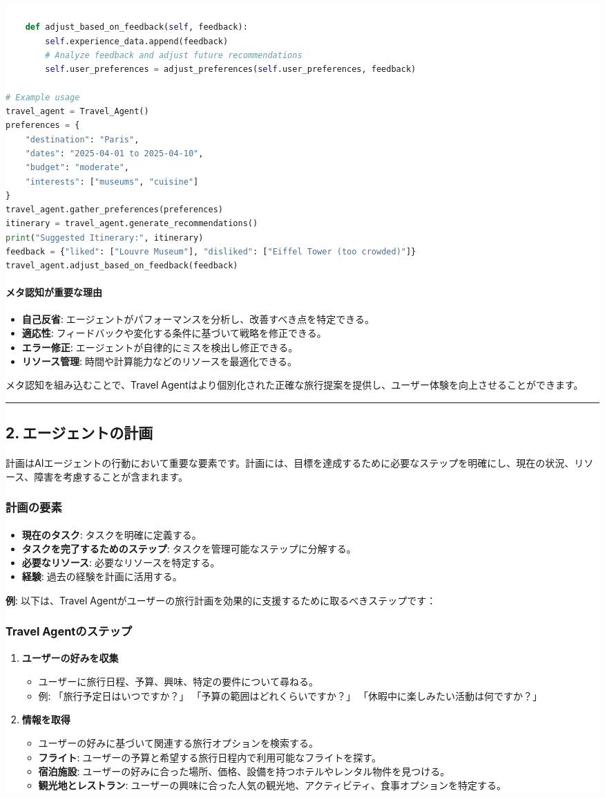 ```python

    def adjust_based_on_feedback(self, feedback):
        self.experience_data.append(feedback)
        # Analyze feedback and adjust future recommendations
        self.user_preferences = adjust_preferences(self.user_preferences, feedback)

# Example usage
travel_agent = Travel_Agent()
preferences = {
    "destination": "Paris",
    "dates": "2025-04-01 to 2025-04-10",
    "budget": "moderate",
    "interests": ["museums", "cuisine"]
}
travel_agent.gather_preferences(preferences)
itinerary = travel_agent.generate_recommendations()
print("Suggested Itinerary:", itinerary)
feedback = {"liked": ["Louvre Museum"], "disliked": ["Eiffel Tower (too crowded)"]}
travel_agent.adjust_based_on_feedback(feedback)
```

#### メタ認知が重要な理由

- **自己反省**: エージェントがパフォーマンスを分析し、改善すべき点を特定できる。
- **適応性**: フィードバックや変化する条件に基づいて戦略を修正できる。
- **エラー修正**: エージェントが自律的にミスを検出し修正できる。
- **リソース管理**: 時間や計算能力などのリソースを最適化できる。

メタ認知を組み込むことで、Travel Agentはより個別化された正確な旅行提案を提供し、ユーザー体験を向上させることができます。

---

## 2. エージェントの計画

計画はAIエージェントの行動において重要な要素です。計画には、目標を達成するために必要なステップを明確にし、現在の状況、リソース、障害を考慮することが含まれます。

### 計画の要素

- **現在のタスク**: タスクを明確に定義する。
- **タスクを完了するためのステップ**: タスクを管理可能なステップに分解する。
- **必要なリソース**: 必要なリソースを特定する。
- **経験**: 過去の経験を計画に活用する。

**例**:
以下は、Travel Agentがユーザーの旅行計画を効果的に支援するために取るべきステップです：

### Travel Agentのステップ

1. **ユーザーの好みを収集**
   - ユーザーに旅行日程、予算、興味、特定の要件について尋ねる。
   - 例: 「旅行予定日はいつですか？」 「予算の範囲はどれくらいですか？」 「休暇中に楽しみたい活動は何ですか？」

2. **情報を取得**
   - ユーザーの好みに基づいて関連する旅行オプションを検索する。
   - **フライト**: ユーザーの予算と希望する旅行日程内で利用可能なフライトを探す。
   - **宿泊施設**: ユーザーの好みに合った場所、価格、設備を持つホテルやレンタル物件を見つける。
   - **観光地とレストラン**: ユーザーの興味に合った人気の観光地、アクティビティ、食事オプションを特定する。
